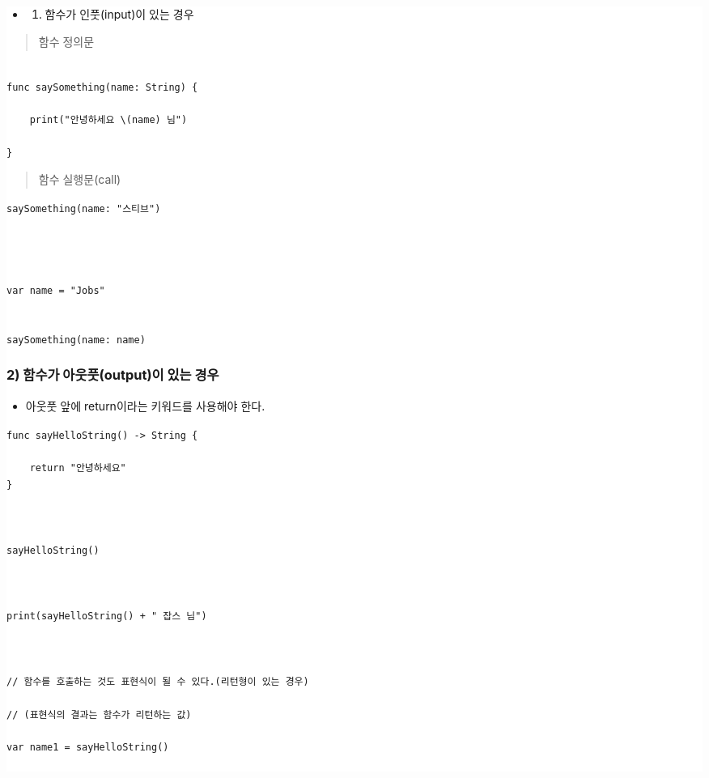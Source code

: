 - 1. 함수가 인풋(input)이 있는 경우

> 함수 정의문

```

func saySomething(name: String) {

    print("안녕하세요 \(name) 님")

}

```

> 함수 실행문(call)

```
saySomething(name: "스티브")




var name = "Jobs"


saySomething(name: name)

```

### 2) 함수가 아웃풋(output)이 있는 경우

- 아웃풋 앞에 return이라는 키워드를 사용해야 한다.

```
func sayHelloString() -> String {

    return "안녕하세요"
}



sayHelloString()



print(sayHelloString() + " 잡스 님")



// 함수를 호출하는 것도 표현식이 될 수 있다.(리턴형이 있는 경우)

// (표현식의 결과는 함수가 리턴하는 값)

var name1 = sayHelloString()


```
